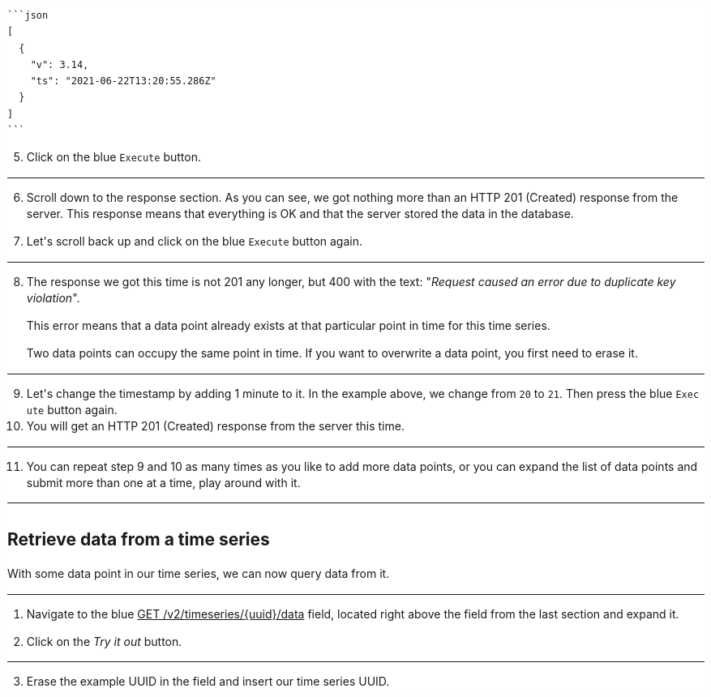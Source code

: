     ```json
    [
      {
        "v": 3.14,
        "ts": "2021-06-22T13:20:55.286Z"
      }
    ]
    ```

5. Click on the blue `Execute` button.

---

6. Scroll down to the response section. As you can see, we got nothing more than an HTTP 201 (Created) response from the server. This response means that everything is OK and that the server stored the data in the database.

7. Let's scroll back up and click on the blue `Execute` button again.

---

8. The response we got this time is not 201 any longer, but 400 with the text: "*Request caused an error due to duplicate key violation*".

    This error means that a data point already exists at that particular point in time for this time series.  

    Two data points can occupy the same point in time. If you want to overwrite a data point, you first need to erase it.

---

9. Let's change the timestamp by adding 1 minute to it. In the example above, we change from `20` to `21`. Then press the blue `Execute` button again.
10. You will get an HTTP 201 (Created) response from the server this time.

---

11. You can repeat step 9 and 10 as many times as you like to add more data points, or you can expand the list of data points and submit more than one at a time, play around with it.

---

## Retrieve data from a time series

With some data point in our time series, we can now query data from it.

---

1. Navigate to the blue <a target="_blank" href="http://127.0.0.1:8095/static/swagger-ui#/timeseries/QueryTimeseriesForData">GET /v2/timeseries/{uuid}/data</a> field, located right above the field from the last section and expand it.

2. Click on the *Try it out* button.

---

3. Erase the example UUID in the field and insert our time series UUID.
